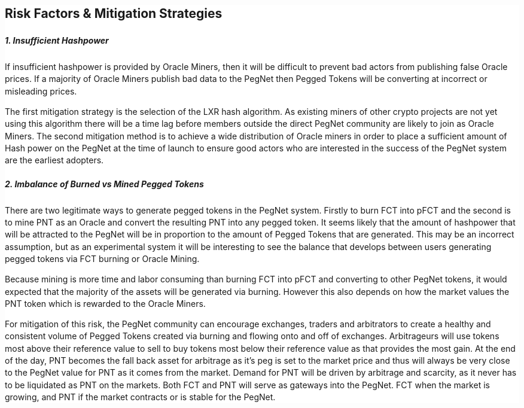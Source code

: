 
## Risk Factors & Mitigation Strategies
##### 1. Insufficient Hashpower
If insufficient hashpower is provided by Oracle Miners, then it will be difficult to prevent bad actors from publishing false Oracle prices. If a majority of Oracle Miners publish bad data to the PegNet then Pegged Tokens will be converting at incorrect or misleading prices. 

The first mitigation strategy is the selection of the LXR hash algorithm. As existing miners of other crypto projects are not yet using this algorithm there will be a time lag before members outside the direct PegNet community are likely to join as Oracle Miners. The second mitigation method is to achieve a wide distribution of Oracle miners in order to place a sufficient amount of Hash power on the PegNet at the time of launch to ensure good actors who are interested in the success of the PegNet system are the earliest adopters.

##### 2. Imbalance of Burned vs Mined Pegged Tokens
There are two legitimate ways to generate pegged tokens in the PegNet system. Firstly to burn FCT into pFCT and the second is to mine PNT as an Oracle and convert the resulting PNT into any pegged token. It seems likely that the amount of hashpower that will be attracted to the PegNet will be in proportion to the amount of Pegged Tokens that are generated. This may be an incorrect assumption, but as an experimental system it will be interesting to see the balance that develops between users generating pegged tokens via FCT burning or Oracle Mining.
 
Because mining is more time and labor consuming than burning FCT into pFCT and converting to other PegNet tokens, it would expected that the majority of the assets will be generated via burning. However this also depends on how the market values the PNT token which is rewarded to the Oracle Miners. 

For mitigation of this risk, the PegNet community can encourage exchanges, traders and arbitrators to create a healthy and consistent volume of Pegged Tokens created via burning and flowing onto and off of exchanges. Arbitrageurs will use tokens most above their reference value to sell to buy tokens most below their reference value as that provides the most gain.  At the end of the day, PNT becomes the fall back asset for arbitrage as it’s peg is set to the market price and thus will always be very close to the PegNet value for PNT as it comes from the market.  Demand for PNT will be driven by arbitrage and scarcity, as it never has to be liquidated as PNT on the markets.  Both FCT and PNT will serve as gateways into the PegNet.  FCT when the market is growing, and PNT if the market contracts or is stable for the PegNet.
